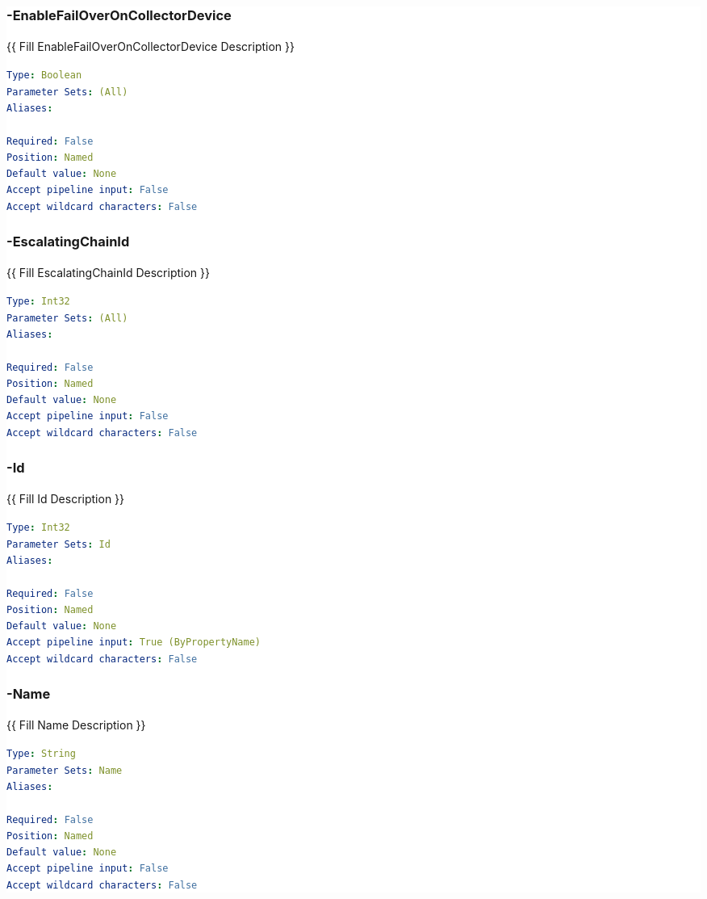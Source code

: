 ### -EnableFailOverOnCollectorDevice
{{ Fill EnableFailOverOnCollectorDevice Description }}

```yaml
Type: Boolean
Parameter Sets: (All)
Aliases:

Required: False
Position: Named
Default value: None
Accept pipeline input: False
Accept wildcard characters: False
```

### -EscalatingChainId
{{ Fill EscalatingChainId Description }}

```yaml
Type: Int32
Parameter Sets: (All)
Aliases:

Required: False
Position: Named
Default value: None
Accept pipeline input: False
Accept wildcard characters: False
```

### -Id
{{ Fill Id Description }}

```yaml
Type: Int32
Parameter Sets: Id
Aliases:

Required: False
Position: Named
Default value: None
Accept pipeline input: True (ByPropertyName)
Accept wildcard characters: False
```

### -Name
{{ Fill Name Description }}

```yaml
Type: String
Parameter Sets: Name
Aliases:

Required: False
Position: Named
Default value: None
Accept pipeline input: False
Accept wildcard characters: False
```

